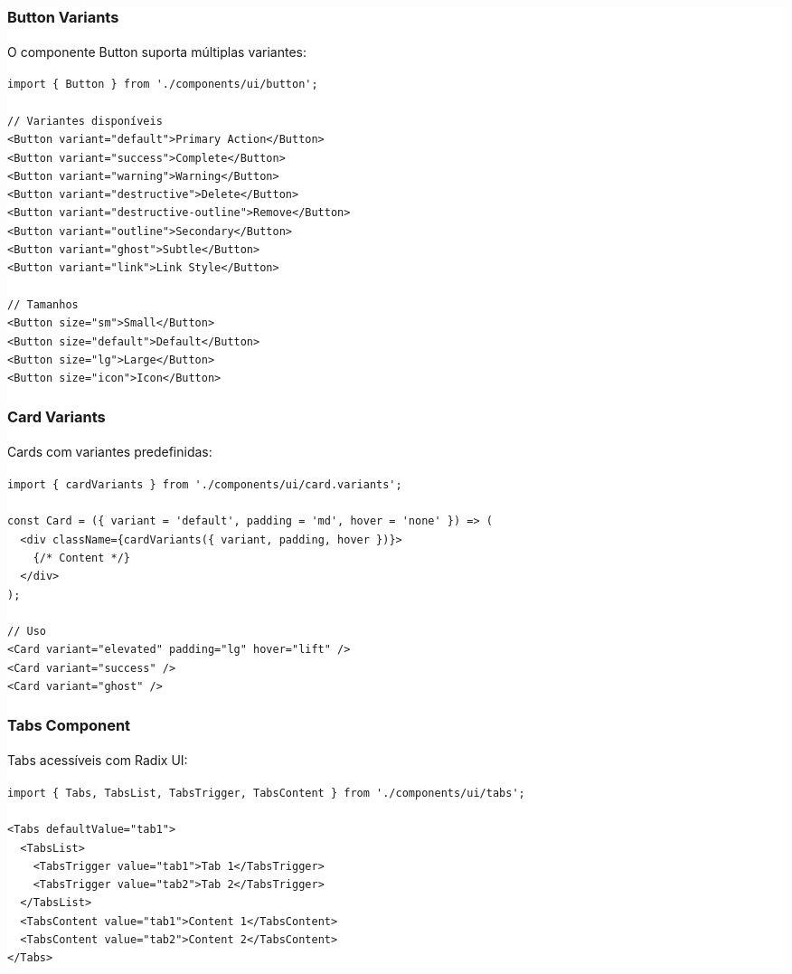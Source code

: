 ### Button Variants

O componente Button suporta múltiplas variantes:

```tsx
import { Button } from './components/ui/button';

// Variantes disponíveis
<Button variant="default">Primary Action</Button>
<Button variant="success">Complete</Button>
<Button variant="warning">Warning</Button>
<Button variant="destructive">Delete</Button>
<Button variant="destructive-outline">Remove</Button>
<Button variant="outline">Secondary</Button>
<Button variant="ghost">Subtle</Button>
<Button variant="link">Link Style</Button>

// Tamanhos
<Button size="sm">Small</Button>
<Button size="default">Default</Button>
<Button size="lg">Large</Button>
<Button size="icon">Icon</Button>
```

### Card Variants

Cards com variantes predefinidas:

```tsx
import { cardVariants } from './components/ui/card.variants';

const Card = ({ variant = 'default', padding = 'md', hover = 'none' }) => (
  <div className={cardVariants({ variant, padding, hover })}>
    {/* Content */}
  </div>
);

// Uso
<Card variant="elevated" padding="lg" hover="lift" />
<Card variant="success" />
<Card variant="ghost" />
```

### Tabs Component

Tabs acessíveis com Radix UI:

```tsx
import { Tabs, TabsList, TabsTrigger, TabsContent } from './components/ui/tabs';

<Tabs defaultValue="tab1">
  <TabsList>
    <TabsTrigger value="tab1">Tab 1</TabsTrigger>
    <TabsTrigger value="tab2">Tab 2</TabsTrigger>
  </TabsList>
  <TabsContent value="tab1">Content 1</TabsContent>
  <TabsContent value="tab2">Content 2</TabsContent>
</Tabs>
```
